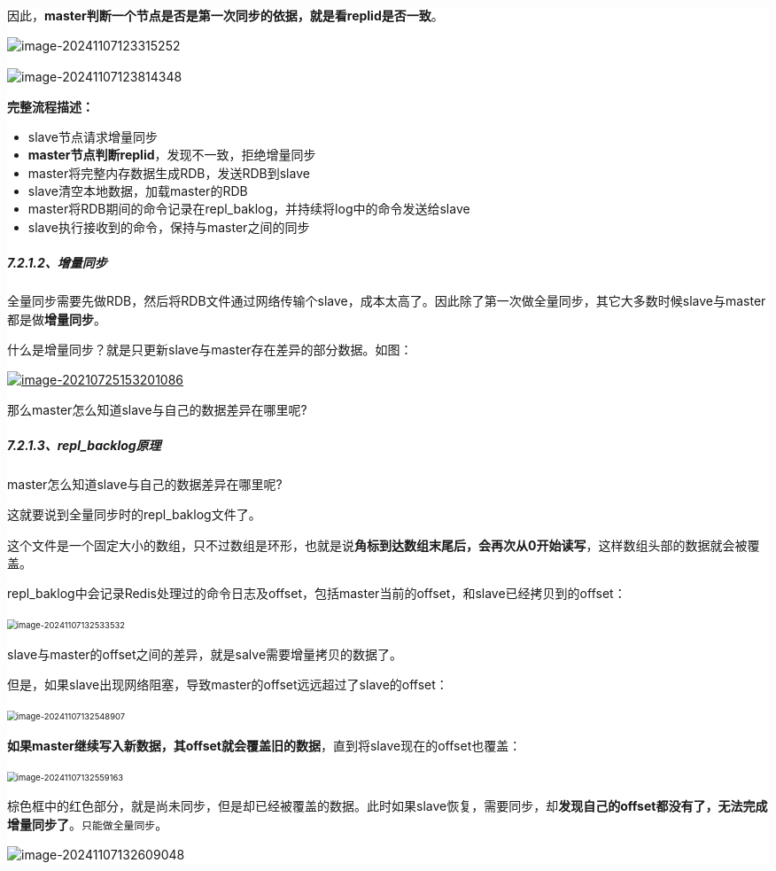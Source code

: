 因此，**master判断一个节点是否是第一次同步的依据，就是看replid是否一致**。

<img src="https://raw.githubusercontent.com/raosirui/Picture/main/markdown/202411091858112.png" alt="image-20241107123315252"  />

![image-20241107123814348](https://raw.githubusercontent.com/raosirui/Picture/main/markdown/202411091858113.png)



**完整流程描述：**

- slave节点请求增量同步
- **master节点判断replid**，发现不一致，拒绝增量同步
- master将完整内存数据生成RDB，发送RDB到slave
- slave清空本地数据，加载master的RDB
- master将RDB期间的命令记录在repl_baklog，并持续将log中的命令发送给slave
- slave执行接收到的命令，保持与master之间的同步



##### 7.2.1.2、增量同步

全量同步需要先做RDB，然后将RDB文件通过网络传输个slave，成本太高了。因此除了第一次做全量同步，其它大多数时候slave与master都是做**增量同步**。

什么是增量同步？就是只更新slave与master存在差异的部分数据。如图：

[![image-20210725153201086](https://github.com/spongehah/redis/raw/main/%E7%AC%94%E8%AE%B0/image/Redis%E9%AB%98%E7%BA%A7-%E5%88%86%E5%B8%83%E5%BC%8F%E7%BC%93%E5%AD%98.assets/image-20210725153201086.png)](https://github.com/spongehah/redis/blob/main/笔记/image/Redis高级-分布式缓存.assets/image-20210725153201086.png)

那么master怎么知道slave与自己的数据差异在哪里呢?



##### 7.2.1.3、repl_backlog原理

master怎么知道slave与自己的数据差异在哪里呢?

这就要说到全量同步时的repl_baklog文件了。

这个文件是一个固定大小的数组，只不过数组是环形，也就是说**角标到达数组末尾后，会再次从0开始读写**，这样数组头部的数据就会被覆盖。

repl_baklog中会记录Redis处理过的命令日志及offset，包括master当前的offset，和slave已经拷贝到的offset：

<img src="https://raw.githubusercontent.com/raosirui/Picture/main/markdown/202411091858114.png" alt="image-20241107132533532" style="zoom: 67%;" />

slave与master的offset之间的差异，就是salve需要增量拷贝的数据了。

但是，如果slave出现网络阻塞，导致master的offset远远超过了slave的offset：

<img src="https://raw.githubusercontent.com/raosirui/Picture/main/markdown/202411091858115.png" alt="image-20241107132548907" style="zoom:67%;" />

**如果master继续写入新数据，其offset就会覆盖旧的数据**，直到将slave现在的offset也覆盖：

<img src="https://raw.githubusercontent.com/raosirui/Picture/main/markdown/202411091858116.png" alt="image-20241107132559163" style="zoom:67%;" />

棕色框中的红色部分，就是尚未同步，但是却已经被覆盖的数据。此时如果slave恢复，需要同步，却**发现自己的offset都没有了，无法完成增量同步了**。`只能做全量同步`。

![image-20241107132609048](https://raw.githubusercontent.com/raosirui/Picture/main/markdown/202411091858117.png)
